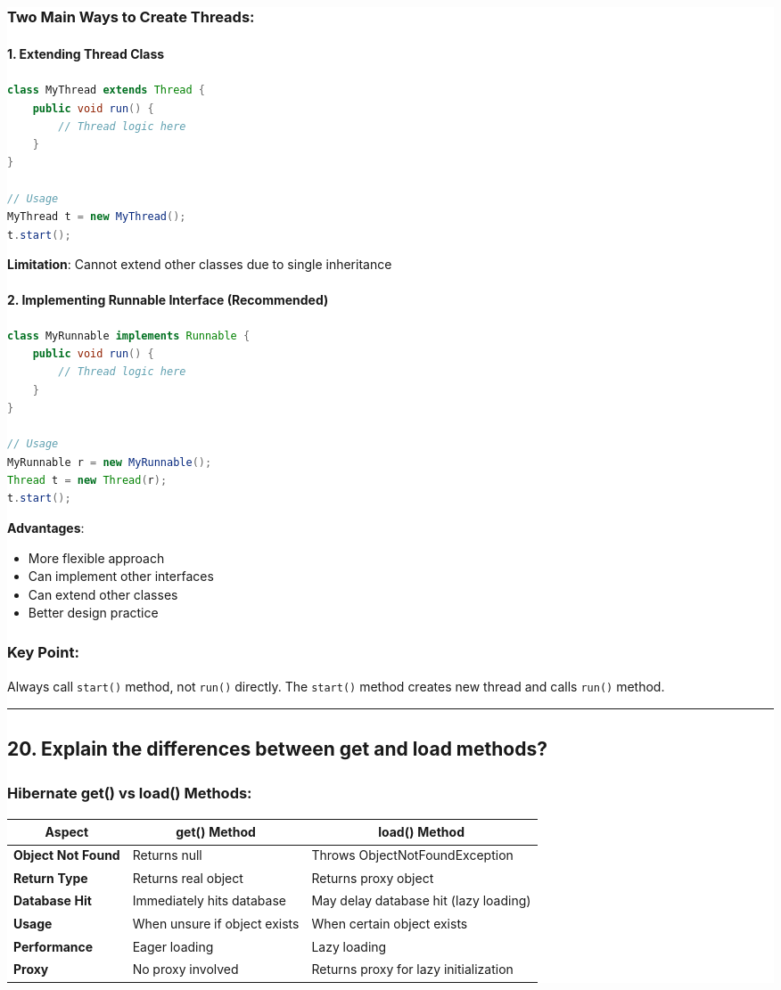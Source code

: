 ### Two Main Ways to Create Threads:

#### 1. Extending Thread Class
```java
class MyThread extends Thread {
    public void run() {
        // Thread logic here
    }
}

// Usage
MyThread t = new MyThread();
t.start();
```

**Limitation**: Cannot extend other classes due to single inheritance

#### 2. Implementing Runnable Interface (Recommended)
```java
class MyRunnable implements Runnable {
    public void run() {
        // Thread logic here
    }
}

// Usage
MyRunnable r = new MyRunnable();
Thread t = new Thread(r);
t.start();
```

**Advantages**:
- More flexible approach
- Can implement other interfaces
- Can extend other classes
- Better design practice

### Key Point:
Always call `start()` method, not `run()` directly. The `start()` method creates new thread and calls `run()` method.

---

## 20. Explain the differences between get and load methods?

### Hibernate get() vs load() Methods:

| Aspect | get() Method | load() Method |
|--------|--------------|---------------|
| **Object Not Found** | Returns null | Throws ObjectNotFoundException |
| **Return Type** | Returns real object | Returns proxy object |
| **Database Hit** | Immediately hits database | May delay database hit (lazy loading) |
| **Usage** | When unsure if object exists | When certain object exists |
| **Performance** | Eager loading | Lazy loading |
| **Proxy** | No proxy involved | Returns proxy for lazy initialization |
